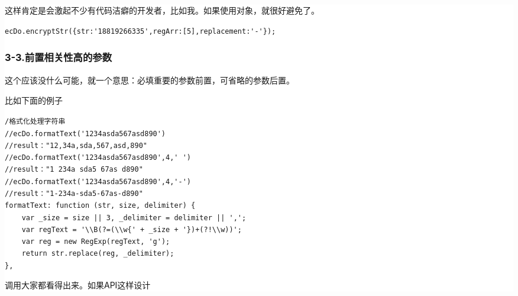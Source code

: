 <p>这样肯定是会激起不少有代码洁癖的开发者，比如我。如果使用对象，就很好避免了。</p>
<div class="widget-codetool" style="display:none;">
      <div class="widget-codetool--inner">
      <span class="selectCode code-tool" data-toggle="tooltip" data-placement="top" title="" data-original-title="全选"></span>
      <span type="button" class="copyCode code-tool" data-toggle="tooltip" data-placement="top" data-clipboard-text="ecDo.encryptStr({str:'18819266335',regArr:[5],replacement:'-'});
" title="" data-original-title="复制"></span>
      <span type="button" class="saveToNote code-tool" data-toggle="tooltip" data-placement="top" title="" data-original-title="放进笔记"></span>
      </div>
      </div><pre class="hljs css"><code><span class="hljs-selector-tag">ecDo</span><span class="hljs-selector-class">.encryptStr</span>({<span class="hljs-attribute">str</span>:<span class="hljs-string">'18819266335'</span>,regArr:[<span class="hljs-number">5</span>],replacement:<span class="hljs-string">'-'</span>});
</code></pre>
<h3 id="articleHeader12">3-3.前置相关性高的参数</h3>
<p>这个应该没什么可能，就一个意思：必填重要的参数前置，可省略的参数后置。</p>
<p>比如下面的例子</p>
<div class="widget-codetool" style="display:none;">
      <div class="widget-codetool--inner">
      <span class="selectCode code-tool" data-toggle="tooltip" data-placement="top" title="" data-original-title="全选"></span>
      <span type="button" class="copyCode code-tool" data-toggle="tooltip" data-placement="top" data-clipboard-text="/格式化处理字符串
//ecDo.formatText('1234asda567asd890')
//result：&quot;12,34a,sda,567,asd,890&quot;
//ecDo.formatText('1234asda567asd890',4,' ')
//result：&quot;1 234a sda5 67as d890&quot;
//ecDo.formatText('1234asda567asd890',4,'-')
//result：&quot;1-234a-sda5-67as-d890&quot;
formatText: function (str, size, delimiter) {
    var _size = size || 3, _delimiter = delimiter || ',';
    var regText = '\\B(?=(\\w{' + _size + '})+(?!\\w))';
    var reg = new RegExp(regText, 'g');
    return str.replace(reg, _delimiter);
},
" title="" data-original-title="复制"></span>
      <span type="button" class="saveToNote code-tool" data-toggle="tooltip" data-placement="top" title="" data-original-title="放进笔记"></span>
      </div>
      </div><pre class="hljs qml"><code>/格式化处理字符串
<span class="hljs-comment">//ecDo.formatText('1234asda567asd890')</span>
<span class="hljs-comment">//result："12,34a,sda,567,asd,890"</span>
<span class="hljs-comment">//ecDo.formatText('1234asda567asd890',4,' ')</span>
<span class="hljs-comment">//result："1 234a sda5 67as d890"</span>
<span class="hljs-comment">//ecDo.formatText('1234asda567asd890',4,'-')</span>
<span class="hljs-comment">//result："1-234a-sda5-67as-d890"</span>
<span class="hljs-attribute">formatText</span>: <span class="hljs-function"><span class="hljs-keyword">function</span> (<span class="hljs-params">str, size, delimiter</span>) </span>{
    <span class="hljs-built_in">var</span> _size = <span class="hljs-built_in">size</span> || <span class="hljs-number">3</span>, _delimiter = delimiter || <span class="hljs-string">','</span>;
    <span class="hljs-built_in">var</span> regText = <span class="hljs-string">'\\B(?=(\\w{'</span> + _size + <span class="hljs-string">'})+(?!\\w))'</span>;
    <span class="hljs-built_in">var</span> reg = <span class="hljs-keyword">new</span> <span class="hljs-built_in">RegExp</span>(regText, <span class="hljs-string">'g'</span>);
    <span class="hljs-keyword">return</span> str.replace(reg, _delimiter);
},
</code></pre>
<p>调用大家都看得出来。如果API这样设计</p>
<div class="widget-codetool" style="display:none;">
      <div class="widget-codetool--inner">
      <span class="selectCode code-tool" data-toggle="tooltip" data-placement="top" title="" data-original-title="全选"></span>